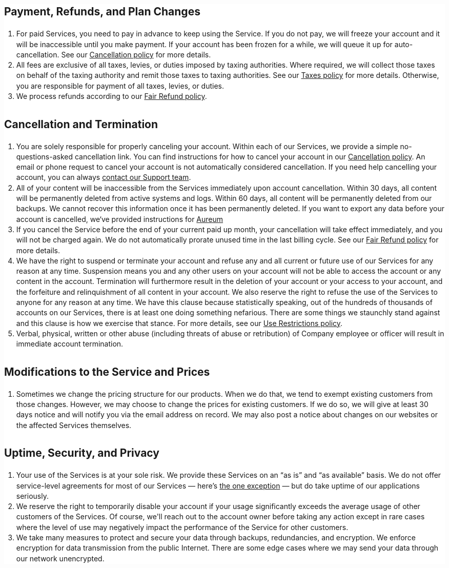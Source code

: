 ## Payment, Refunds, and Plan Changes

1. For paid Services, you need to pay in advance to keep using the Service. If you do not pay, we will freeze your account and it will be inaccessible until you make payment. If your account has been frozen for a while, we will queue it up for auto-cancellation. See our [Cancellation policy](../cancellation/index.md) for more details.
2. All fees are exclusive of all taxes, levies, or duties imposed by taxing authorities. Where required, we will collect those taxes on behalf of the taxing authority and remit those taxes to taxing authorities. See our [Taxes policy](../taxes/index.md) for more details. Otherwise, you are responsible for payment of all taxes, levies, or duties.
3. We process refunds according to our [Fair Refund policy](../refund/index.md).

## Cancellation and Termination

1. You are solely responsible for properly canceling your account. Within each of our Services, we provide a simple no-questions-asked cancellation link. You can find instructions for how to cancel your account in our [Cancellation policy](../cancellation/index.md). An email or phone request to cancel your account is not automatically considered cancellation. If you need help cancelling your account, you can always [contact our Support team](mailto:support@hutsonlabs.freshdesk.com).
2. All of your content will be inaccessible from the Services immediately upon account cancellation. Within 30 days, all content will be permanently deleted from active systems and logs. Within 60 days, all content will be permanently deleted from our backups. We cannot recover this information once it has been permanently deleted. If you want to export any data before your account is cancelled, we‘ve provided instructions for [Aureum](https://hutsonlabs.freshdesk.com)
3. If you cancel the Service before the end of your current paid up month, your cancellation will take effect immediately, and you will not be charged again. We do not automatically prorate unused time in the last billing cycle. See our [Fair Refund policy](../refund/index.md) for more details.
4. We have the right to suspend or terminate your account and refuse any and all current or future use of our Services for any reason at any time. Suspension means you and any other users on your account will not be able to access the account or any content in the account. Termination will furthermore result in the deletion of your account or your access to your account, and the forfeiture and relinquishment of all content in your account. We also reserve the right to refuse the use of the Services to anyone for any reason at any time. We have this clause because statistically speaking, out of the hundreds of thousands of accounts on our Services, there is at least one doing something nefarious. There are some things we staunchly stand against and this clause is how we exercise that stance. For more details, see our [Use Restrictions policy](../abuse/index.md).
5. Verbal, physical, written or other abuse (including threats of abuse or retribution) of Company employee or officer will result in immediate account termination.

## Modifications to the Service and Prices

1. Sometimes we change the pricing structure for our products. When we do that, we tend to exempt existing customers from those changes. However, we may choose to change the prices for existing customers. If we do so, we will give at least 30 days notice and will notify you via the email address on record. We may also post a notice about changes on our websites or the affected Services themselves.

## Uptime, Security, and Privacy

1. Your use of the Services is at your sole risk. We provide these Services on an “as is” and “as available” basis. We do not offer service-level agreements for most of our Services — here’s [the one exception](https://www.aureumdata.com/sla) — but do take uptime of our applications seriously.
2. We reserve the right to temporarily disable your account if your usage significantly exceeds the average usage of other customers of the Services. Of course, we'll reach out to the account owner before taking any action except in rare cases where the level of use may negatively impact the performance of the Service for other customers.
3. We take many measures to protect and secure your data through backups, redundancies, and encryption. We enforce encryption for data transmission from the public Internet. There are some edge cases where we may send your data through our network unencrypted.